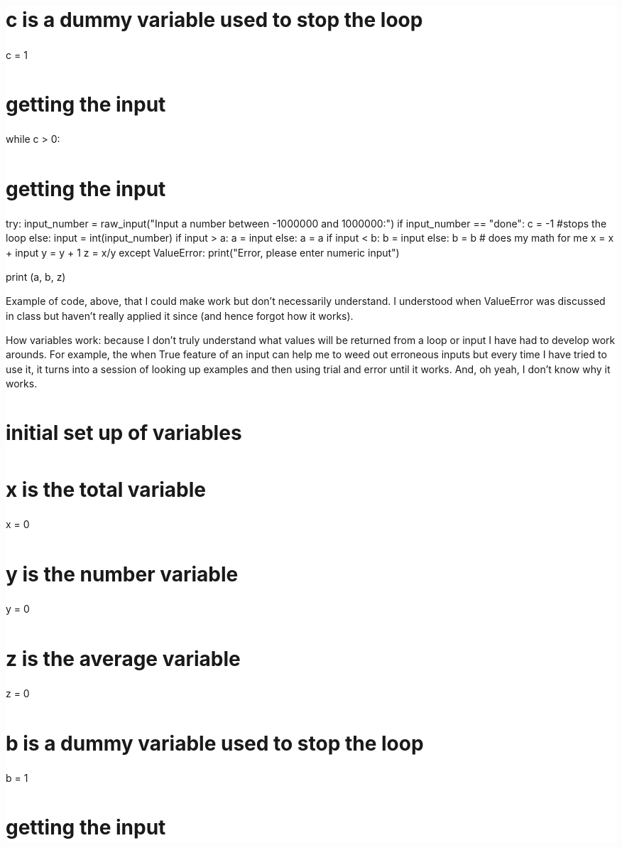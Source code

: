 # c is a dummy variable used to stop the loop
c = 1
# getting the input
while c > 0:
  # getting the input
  try:
    input_number = raw_input("Input a number between -1000000 and 1000000:")
    if input_number == "done":
      c = -1
      #stops the loop
    else:
      input = int(input_number)
      if input > a:
        a = input
      else: 
        a = a
      if input < b:
        b = input
      else: 
        b = b
      # does my math for me
      x = x + input
      y = y + 1
      z = x/y
  except ValueError: 
      print("Error, please enter numeric input")
  
print (a, b, z)

Example of code, above, that I could make work but don’t necessarily understand. I understood when ValueError was discussed in class but haven’t really applied it since (and hence forgot how it works). 

How variables work: because I don’t truly understand what values will be returned from a loop or input I have had to develop work arounds. For example, the when True feature of an input can help me to weed out erroneous inputs but every time I have tried to use it, it turns into a session of looking up examples and then using trial and error until it works. And, oh yeah, I don’t know why it works.

# initial set up of variables
  # x is the total variable
x = 0
  # y is the number variable
y = 0
  # z is the average variable
z = 0
  # b is a dummy variable used to stop the loop
b = 1
# getting the input